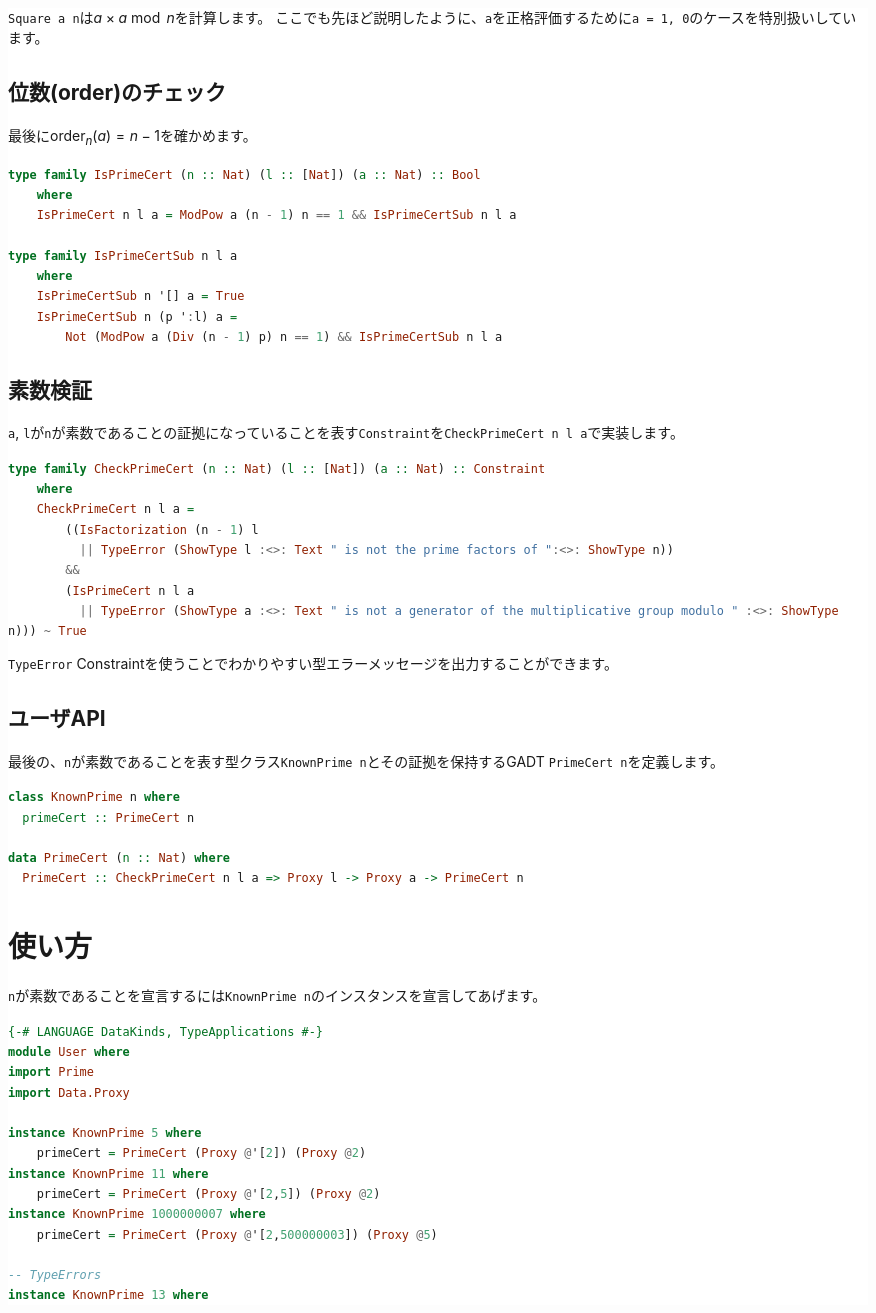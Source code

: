 `Square a n`は$a \times a \bmod n$を計算します。
ここでも先ほど説明したように、`a`を正格評価するために`a = 1, 0`のケースを特別扱いしています。

## 位数(order)のチェック
最後に$\mathrm{order}_n(a) = n - 1$を確かめます。

```haskell
type family IsPrimeCert (n :: Nat) (l :: [Nat]) (a :: Nat) :: Bool
    where
    IsPrimeCert n l a = ModPow a (n - 1) n == 1 && IsPrimeCertSub n l a

type family IsPrimeCertSub n l a
    where
    IsPrimeCertSub n '[] a = True
    IsPrimeCertSub n (p ':l) a = 
        Not (ModPow a (Div (n - 1) p) n == 1) && IsPrimeCertSub n l a
```

## 素数検証
`a`, `l`が`n`が素数であることの証拠になっていることを表す`Constraint`を`CheckPrimeCert n l a`で実装します。

```haskell
type family CheckPrimeCert (n :: Nat) (l :: [Nat]) (a :: Nat) :: Constraint
    where
    CheckPrimeCert n l a =
        ((IsFactorization (n - 1) l
          || TypeError (ShowType l :<>: Text " is not the prime factors of ":<>: ShowType n))
        &&
        (IsPrimeCert n l a
          || TypeError (ShowType a :<>: Text " is not a generator of the multiplicative group modulo " :<>: ShowType n))) ~ True
```
`TypeError` Constraintを使うことでわかりやすい型エラーメッセージを出力することができます。

## ユーザAPI
最後の、`n`が素数であることを表す型クラス`KnownPrime n`とその証拠を保持するGADT `PrimeCert n`を定義します。

```haskell
class KnownPrime n where
  primeCert :: PrimeCert n

data PrimeCert (n :: Nat) where
  PrimeCert :: CheckPrimeCert n l a => Proxy l -> Proxy a -> PrimeCert n
```

# 使い方

`n`が素数であることを宣言するには`KnownPrime n`のインスタンスを宣言してあげます。

```haskell
{-# LANGUAGE DataKinds, TypeApplications #-}
module User where
import Prime
import Data.Proxy

instance KnownPrime 5 where
    primeCert = PrimeCert (Proxy @'[2]) (Proxy @2)
instance KnownPrime 11 where
    primeCert = PrimeCert (Proxy @'[2,5]) (Proxy @2)
instance KnownPrime 1000000007 where
    primeCert = PrimeCert (Proxy @'[2,500000003]) (Proxy @5)

-- TypeErrors
instance KnownPrime 13 where
```
